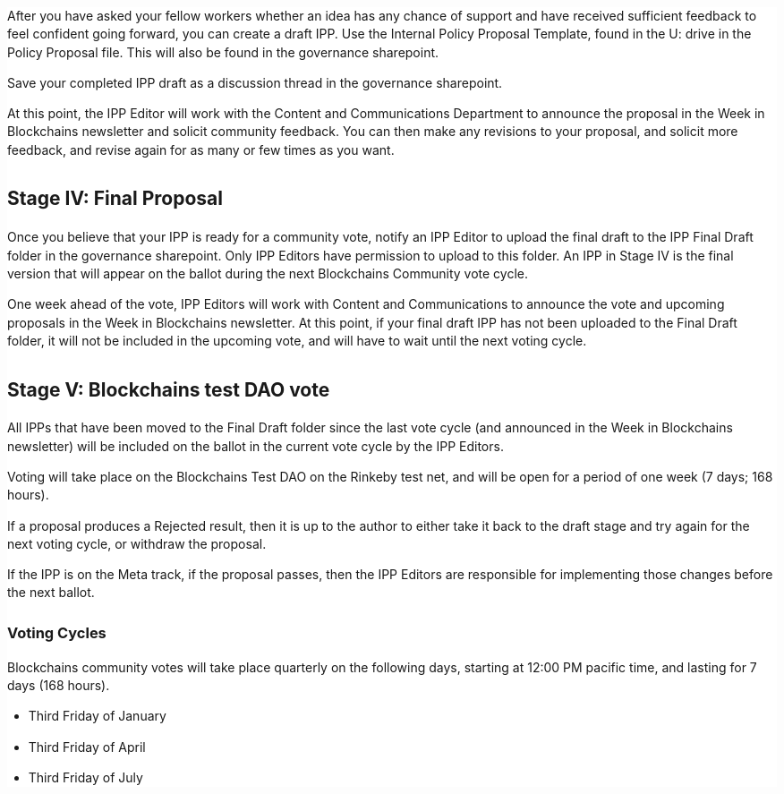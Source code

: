 After you have asked your fellow workers whether an idea has any chance of
support and have received sufficient feedback to feel confident going forward,
you can create a draft IPP. Use the Internal Policy Proposal Template, found in
the U: drive in the Policy Proposal file. This will also be found in the
governance sharepoint.

Save your completed IPP draft as a discussion thread in the governance
sharepoint.

At this point, the IPP Editor will work with the Content and Communications
Department to announce the proposal in the Week in Blockchains newsletter and
solicit community feedback. You can then make any revisions to your proposal,
and solicit more feedback, and revise again for as many or few times as you
want.

Stage IV: Final Proposal
------------------------

Once you believe that your IPP is ready for a community vote, notify an IPP
Editor to upload the final draft to the IPP Final Draft folder in the governance
sharepoint. Only IPP Editors have permission to upload to this folder. An IPP in
Stage IV is the final version that will appear on the ballot during the next
Blockchains Community vote cycle.

One week ahead of the vote, IPP Editors will work with Content and
Communications to announce the vote and upcoming proposals in the Week in
Blockchains newsletter. At this point, if your final draft IPP has not been
uploaded to the Final Draft folder, it will not be included in the upcoming
vote, and will have to wait until the next voting cycle.

**Stage V**: Blockchains test DAO vote
--------------------------------------

All IPPs that have been moved to the Final Draft folder since the last vote
cycle (and announced in the Week in Blockchains newsletter) will be included on
the ballot in the current vote cycle by the IPP Editors.

Voting will take place on the Blockchains Test DAO on the Rinkeby test net, and
will be open for a period of one week (7 days; 168 hours).

If a proposal produces a Rejected result, then it is up to the author to either
take it back to the draft stage and try again for the next voting cycle, or
withdraw the proposal.

If the IPP is on the Meta track, if the proposal passes, then the IPP Editors are responsible for implementing those changes before the next ballot.

### Voting Cycles

Blockchains community votes will take place quarterly on the following days, starting at 12:00 PM pacific time, and lasting for 7 days (168 hours).

-   Third Friday of January

-   Third Friday of April

-   Third Friday of July
